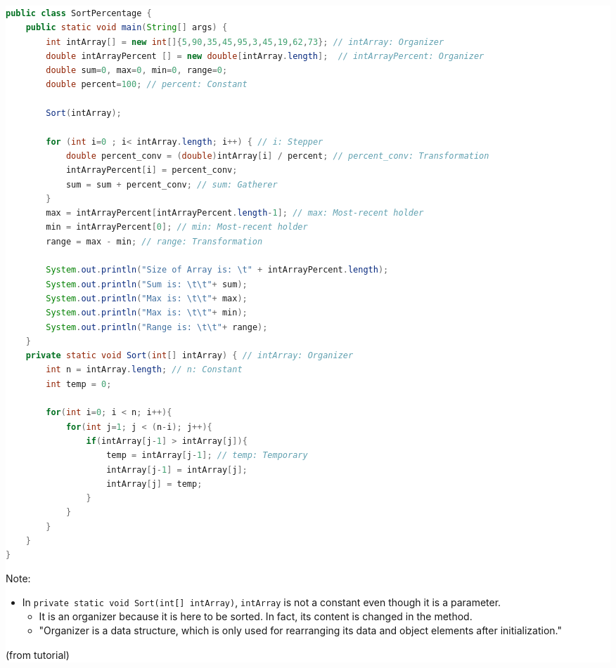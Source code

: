 ```java
public class SortPercentage { 
    public static void main(String[] args) { 
        int intArray[] = new int[]{5,90,35,45,95,3,45,19,62,73}; // intArray: Organizer
        double intArrayPercent [] = new double[intArray.length];  // intArrayPercent: Organizer
        double sum=0, max=0, min=0, range=0;
        double percent=100; // percent: Constant
        
        Sort(intArray);
        
        for (int i=0 ; i< intArray.length; i++) { // i: Stepper
            double percent_conv = (double)intArray[i] / percent; // percent_conv: Transformation
            intArrayPercent[i] = percent_conv;
            sum = sum + percent_conv; // sum: Gatherer
        }
        max = intArrayPercent[intArrayPercent.length-1]; // max: Most-recent holder
        min = intArrayPercent[0]; // min: Most-recent holder
        range = max - min; // range: Transformation
        
        System.out.println("Size of Array is: \t" + intArrayPercent.length);
        System.out.println("Sum is: \t\t"+ sum);
        System.out.println("Max is: \t\t"+ max);
        System.out.println("Max is: \t\t"+ min);
        System.out.println("Range is: \t\t"+ range);
    }
    private static void Sort(int[] intArray) { // intArray: Organizer
        int n = intArray.length; // n: Constant
        int temp = 0;
        
        for(int i=0; i < n; i++){
            for(int j=1; j < (n-i); j++){
                if(intArray[j-1] > intArray[j]){
                    temp = intArray[j-1]; // temp: Temporary
                    intArray[j-1] = intArray[j];
                    intArray[j] = temp;
                }
            }
        }
    }
}
```

Note:

- In `private static void Sort(int[] intArray)`, `intArray` is not a constant even though it is a parameter.
    - It is an organizer because it is here to be sorted. In fact, its content is changed in the method.
    - "Organizer is a data structure, which is only used for rearranging its data and object elements after initialization."

(from tutorial)
